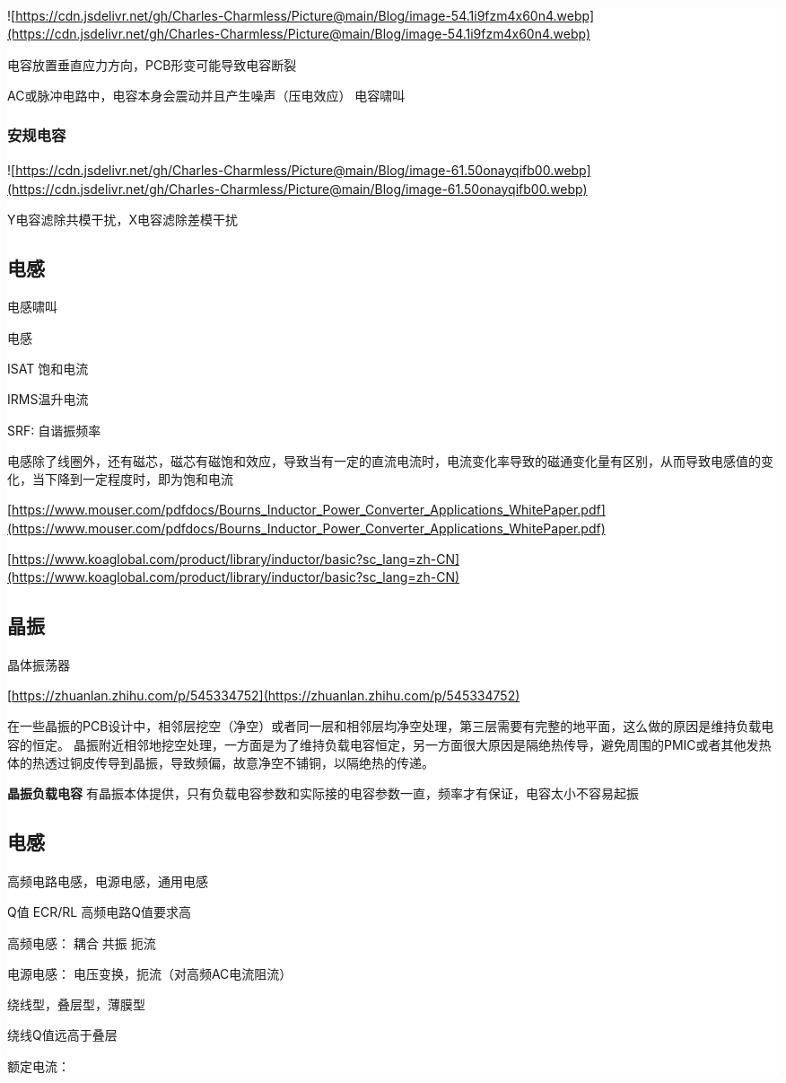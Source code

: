![https://cdn.jsdelivr.net/gh/Charles-Charmless/Picture@main/Blog/image-54.1i9fzm4x60n4.webp](https://cdn.jsdelivr.net/gh/Charles-Charmless/Picture@main/Blog/image-54.1i9fzm4x60n4.webp)

电容放置垂直应力方向，PCB形变可能导致电容断裂

AC或脉冲电路中，电容本身会震动并且产生噪声（压电效应） 电容啸叫

### 安规电容

![https://cdn.jsdelivr.net/gh/Charles-Charmless/Picture@main/Blog/image-61.50onayqifb00.webp](https://cdn.jsdelivr.net/gh/Charles-Charmless/Picture@main/Blog/image-61.50onayqifb00.webp)

Y电容滤除共模干扰，X电容滤除差模干扰

## 电感

电感啸叫

电感

ISAT 饱和电流

IRMS温升电流

SRF: 自谐振频率

电感除了线圈外，还有磁芯，磁芯有磁饱和效应，导致当有一定的直流电流时，电流变化率导致的磁通变化量有区别，从而导致电感值的变化，当下降到一定程度时，即为饱和电流

[https://www.mouser.com/pdfdocs/Bourns_Inductor_Power_Converter_Applications_WhitePaper.pdf](https://www.mouser.com/pdfdocs/Bourns_Inductor_Power_Converter_Applications_WhitePaper.pdf)

[https://www.koaglobal.com/product/library/inductor/basic?sc_lang=zh-CN](https://www.koaglobal.com/product/library/inductor/basic?sc_lang=zh-CN)

## 晶振

晶体振荡器

[https://zhuanlan.zhihu.com/p/545334752](https://zhuanlan.zhihu.com/p/545334752)

在一些晶振的PCB设计中，相邻层挖空（净空）或者同一层和相邻层均净空处理，第三层需要有完整的地平面，这么做的原因是维持负载电容的恒定。 晶振附近相邻地挖空处理，一方面是为了维持负载电容恒定，另一方面很大原因是隔绝热传导，避免周围的PMIC或者其他发热体的热透过铜皮传导到晶振，导致频偏，故意净空不铺铜，以隔绝热的传递。

**晶振负载电容** 有晶振本体提供，只有负载电容参数和实际接的电容参数一直，频率才有保证，电容太小不容易起振

## 电感

高频电路电感，电源电感，通用电感

Q值 ECR/RL 高频电路Q值要求高

高频电感： 耦合 共振 扼流

电源电感： 电压变换，扼流（对高频AC电流阻流）

绕线型，叠层型，薄膜型

绕线Q值远高于叠层

额定电流：
